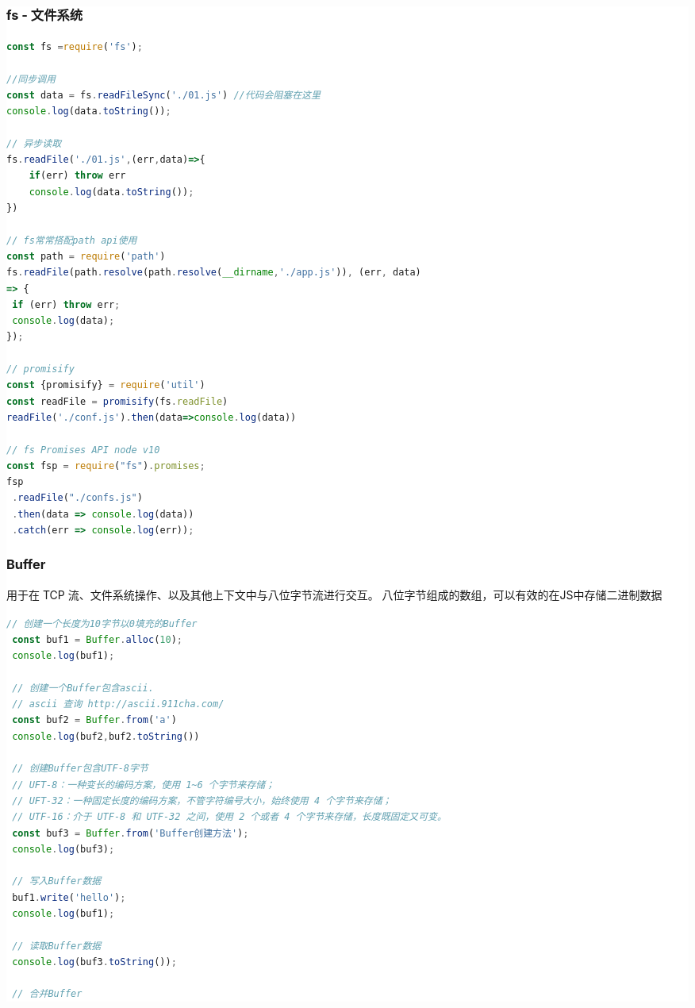 ### fs - 文件系统

```js
const fs =require('fs');

//同步调用
const data = fs.readFileSync('./01.js') //代码会阻塞在这⾥
console.log(data.toString());

// 异步读取
fs.readFile('./01.js',(err,data)=>{
    if(err) throw err
    console.log(data.toString());
})

// fs常常搭配path api使⽤
const path = require('path')
fs.readFile(path.resolve(path.resolve(__dirname,'./app.js')), (err, data)
=> {
 if (err) throw err;
 console.log(data);
});

// promisify
const {promisify} = require('util')
const readFile = promisify(fs.readFile)
readFile('./conf.js').then(data=>console.log(data))

// fs Promises API node v10
const fsp = require("fs").promises;
fsp
 .readFile("./confs.js")
 .then(data => console.log(data))
 .catch(err => console.log(err));
```

### Buffer

⽤于在 TCP 流、⽂件系统操作、以及其他上下⽂中与⼋位字节流进⾏交互。 ⼋位字节组成的数组，可以有效的在JS中存储⼆进制数据

```js
// 创建⼀个⻓度为10字节以0填充的Buffer
 const buf1 = Buffer.alloc(10);
 console.log(buf1);
 
 // 创建⼀个Buffer包含ascii.
 // ascii 查询 http://ascii.911cha.com/
 const buf2 = Buffer.from('a')
 console.log(buf2,buf2.toString())
 
 // 创建Buffer包含UTF-8字节
 // UFT-8：⼀种变⻓的编码⽅案，使⽤ 1~6 个字节来存储；
 // UFT-32：⼀种固定⻓度的编码⽅案，不管字符编号⼤⼩，始终使⽤ 4 个字节来存储；
 // UTF-16：介于 UTF-8 和 UTF-32 之间，使⽤ 2 个或者 4 个字节来存储，⻓度既固定⼜可变。
 const buf3 = Buffer.from('Buffer创建⽅法');
 console.log(buf3);
 
 // 写⼊Buffer数据
 buf1.write('hello');
 console.log(buf1);

 // 读取Buffer数据
 console.log(buf3.toString());
 
 // 合并Buffer
```